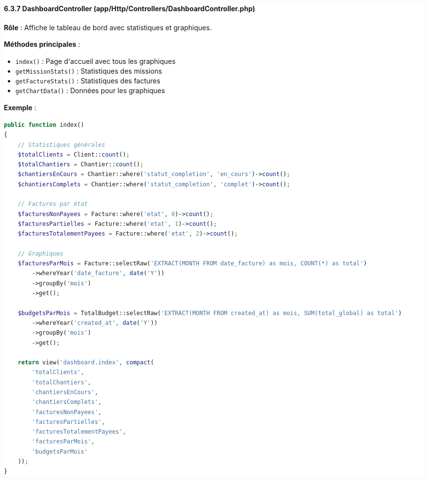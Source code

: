 #### 6.3.7 DashboardController (app/Http/Controllers/DashboardController.php)

**Rôle** : Affiche le tableau de bord avec statistiques et graphiques.

**Méthodes principales** :
- `index()` : Page d'accueil avec tous les graphiques
- `getMissionStats()` : Statistiques des missions
- `getFactureStats()` : Statistiques des factures
- `getChartData()` : Données pour les graphiques

**Exemple** :
```php
public function index()
{
    // Statistiques générales
    $totalClients = Client::count();
    $totalChantiers = Chantier::count();
    $chantiersEnCours = Chantier::where('statut_completion', 'en_cours')->count();
    $chantiersComplets = Chantier::where('statut_completion', 'complet')->count();
    
    // Factures par état
    $facturesNonPayees = Facture::where('etat', 0)->count();
    $facturesPartielles = Facture::where('etat', 1)->count();
    $facturesTotalementPayees = Facture::where('etat', 2)->count();
    
    // Graphiques
    $facturesParMois = Facture::selectRaw('EXTRACT(MONTH FROM date_facture) as mois, COUNT(*) as total')
        ->whereYear('date_facture', date('Y'))
        ->groupBy('mois')
        ->get();
    
    $budgetsParMois = TotalBudget::selectRaw('EXTRACT(MONTH FROM created_at) as mois, SUM(total_global) as total')
        ->whereYear('created_at', date('Y'))
        ->groupBy('mois')
        ->get();
    
    return view('dashboard.index', compact(
        'totalClients',
        'totalChantiers',
        'chantiersEnCours',
        'chantiersComplets',
        'facturesNonPayees',
        'facturesPartielles',
        'facturesTotalementPayees',
        'facturesParMois',
        'budgetsParMois'
    ));
}
```
